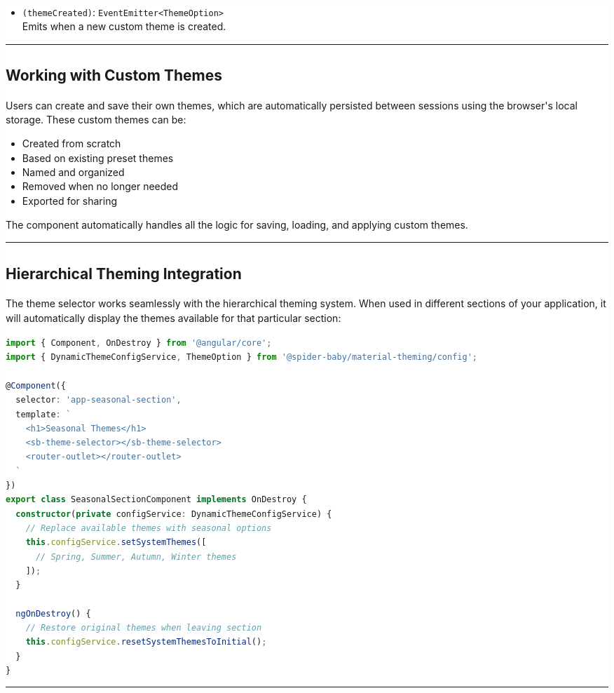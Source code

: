 - `(themeCreated)`: `EventEmitter<ThemeOption>`  
  Emits when a new custom theme is created.

---

## Working with Custom Themes

Users can create and save their own themes, which are automatically persisted between sessions using the browser's local storage. These custom themes can be:

- Created from scratch
- Based on existing preset themes
- Named and organized
- Removed when no longer needed
- Exported for sharing

The component automatically handles all the logic for saving, loading, and applying custom themes.

---

## Hierarchical Theming Integration

The theme selector works seamlessly with the hierarchical theming system. When used in different sections of your application, it will automatically display the themes available for that particular section:

```typescript
import { Component, OnDestroy } from '@angular/core';
import { DynamicThemeConfigService, ThemeOption } from '@spider-baby/material-theming/config';

@Component({
  selector: 'app-seasonal-section',
  template: `
    <h1>Seasonal Themes</h1>
    <sb-theme-selector></sb-theme-selector>
    <router-outlet></router-outlet>
  `
})
export class SeasonalSectionComponent implements OnDestroy {
  constructor(private configService: DynamicThemeConfigService) {
    // Replace available themes with seasonal options
    this.configService.setSystemThemes([
      // Spring, Summer, Autumn, Winter themes
    ]);
  }
  
  ngOnDestroy() {
    // Restore original themes when leaving section
    this.configService.resetSystemThemesToInitial();
  }
}
```

---
